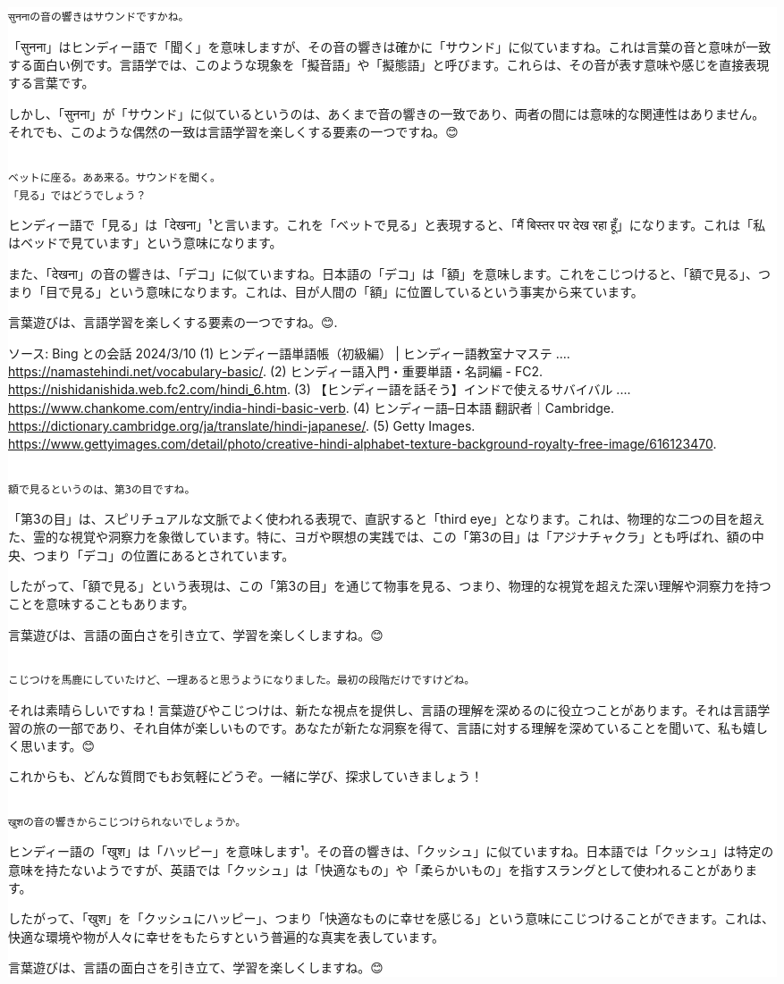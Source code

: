 ##

    सुननाの音の響きはサウンドですかね。

「सुनना」はヒンディー語で「聞く」を意味しますが、その音の響きは確かに「サウンド」に似ていますね。これは言葉の音と意味が一致する面白い例です。言語学では、このような現象を「擬音語」や「擬態語」と呼びます。これらは、その音が表す意味や感じを直接表現する言葉です。

しかし、「सुनना」が「サウンド」に似ているというのは、あくまで音の響きの一致であり、両者の間には意味的な関連性はありません。それでも、このような偶然の一致は言語学習を楽しくする要素の一つですね。😊

##

    ベットに座る。ああ来る。サウンドを聞く。
    「見る」ではどうでしょう？

ヒンディー語で「見る」は「देखना」¹と言います。これを「ベットで見る」と表現すると、「मैं बिस्तर पर देख रहा हूँ」になります。これは「私はベッドで見ています」という意味になります。

また、「देखना」の音の響きは、「デコ」に似ていますね。日本語の「デコ」は「額」を意味します。これをこじつけると、「額で見る」、つまり「目で見る」という意味になります。これは、目が人間の「額」に位置しているという事実から来ています。

言葉遊びは、言語学習を楽しくする要素の一つですね。😊.

ソース: Bing との会話 2024/3/10
(1) ヒンディー語単語帳（初級編） | ヒンディー語教室ナマステ .... https://namastehindi.net/vocabulary-basic/.
(2) ヒンディー語入門・重要単語・名詞編 - FC2. https://nishidanishida.web.fc2.com/hindi_6.htm.
(3) 【ヒンディー語を話そう】インドで使えるサバイバル .... https://www.chankome.com/entry/india-hindi-basic-verb.
(4) ヒンディー語–日本語 翻訳者｜Cambridge. https://dictionary.cambridge.org/ja/translate/hindi-japanese/.
(5) Getty Images. https://www.gettyimages.com/detail/photo/creative-hindi-alphabet-texture-background-royalty-free-image/616123470.

##

    額で見るというのは、第3の目ですね。

「第3の目」は、スピリチュアルな文脈でよく使われる表現で、直訳すると「third eye」となります。これは、物理的な二つの目を超えた、霊的な視覚や洞察力を象徴しています。特に、ヨガや瞑想の実践では、この「第3の目」は「アジナチャクラ」とも呼ばれ、額の中央、つまり「デコ」の位置にあるとされています。

したがって、「額で見る」という表現は、この「第3の目」を通じて物事を見る、つまり、物理的な視覚を超えた深い理解や洞察力を持つことを意味することもあります。

言葉遊びは、言語の面白さを引き立て、学習を楽しくしますね。😊

##

    こじつけを馬鹿にしていたけど、一理あると思うようになりました。最初の段階だけですけどね。

それは素晴らしいですね！言葉遊びやこじつけは、新たな視点を提供し、言語の理解を深めるのに役立つことがあります。それは言語学習の旅の一部であり、それ自体が楽しいものです。あなたが新たな洞察を得て、言語に対する理解を深めていることを聞いて、私も嬉しく思います。😊

これからも、どんな質問でもお気軽にどうぞ。一緒に学び、探求していきましょう！

##

    खुशの音の響きからこじつけられないでしょうか。

ヒンディー語の「खुश」は「ハッピー」を意味します¹。その音の響きは、「クッシュ」に似ていますね。日本語では「クッシュ」は特定の意味を持たないようですが、英語では「クッシュ」は「快適なもの」や「柔らかいもの」を指すスラングとして使われることがあります。

したがって、「खुश」を「クッシュにハッピー」、つまり「快適なものに幸せを感じる」という意味にこじつけることができます。これは、快適な環境や物が人々に幸せをもたらすという普遍的な真実を表しています。

言葉遊びは、言語の面白さを引き立て、学習を楽しくしますね。😊
